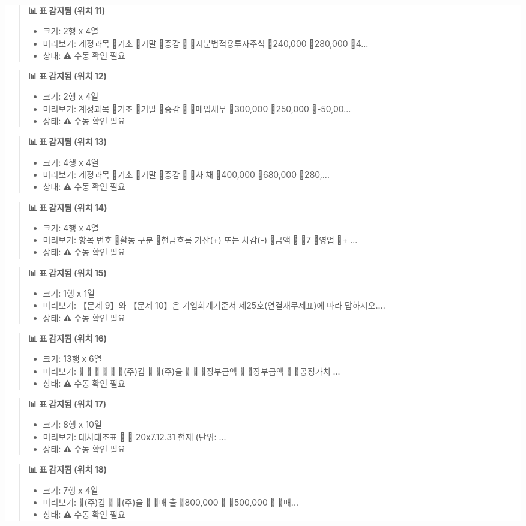 



> **📊 표 감지됨 (위치 11)**
> - 크기: 2행 x 4열
> - 미리보기: 계정과목 기초 기말 증감  지분법적용투자주식 240,000 280,000 4...
> - 상태: ⚠️ 수동 확인 필요





> **📊 표 감지됨 (위치 12)**
> - 크기: 2행 x 4열
> - 미리보기: 계정과목 기초 기말 증감  매입채무 300,000 250,000 -50,00...
> - 상태: ⚠️ 수동 확인 필요





> **📊 표 감지됨 (위치 13)**
> - 크기: 4행 x 4열
> - 미리보기: 계정과목 기초 기말 증감  사    채 400,000 680,000 280,...
> - 상태: ⚠️ 수동 확인 필요





> **📊 표 감지됨 (위치 14)**
> - 크기: 4행 x 4열
> - 미리보기: 항목 번호 활동 구분 현금흐름 가산(+) 또는 차감(-) 금액  7 영업 + ...
> - 상태: ⚠️ 수동 확인 필요





> **📊 표 감지됨 (위치 15)**
> - 크기: 1행 x 1열
> - 미리보기: 【문제 9】와 【문제 10】은 기업회계기준서    제25호(연결재무제표)에 따라 답하시오....
> - 상태: ⚠️ 수동 확인 필요





> **📊 표 감지됨 (위치 16)**
> - 크기: 13행 x 6열
> - 미리보기:      (주)갑  (주)을   장부금액  장부금액  공정가치 ...
> - 상태: ⚠️ 수동 확인 필요





> **📊 표 감지됨 (위치 17)**
> - 크기: 8행 x 10열
> - 미리보기: 대차대조표                   20x7.12.31 현재      (단위: ...
> - 상태: ⚠️ 수동 확인 필요





> **📊 표 감지됨 (위치 18)**
> - 크기: 7행 x 4열
> - 미리보기: (주)갑  (주)을  매      출 800,000  500,000  매...
> - 상태: ⚠️ 수동 확인 필요
